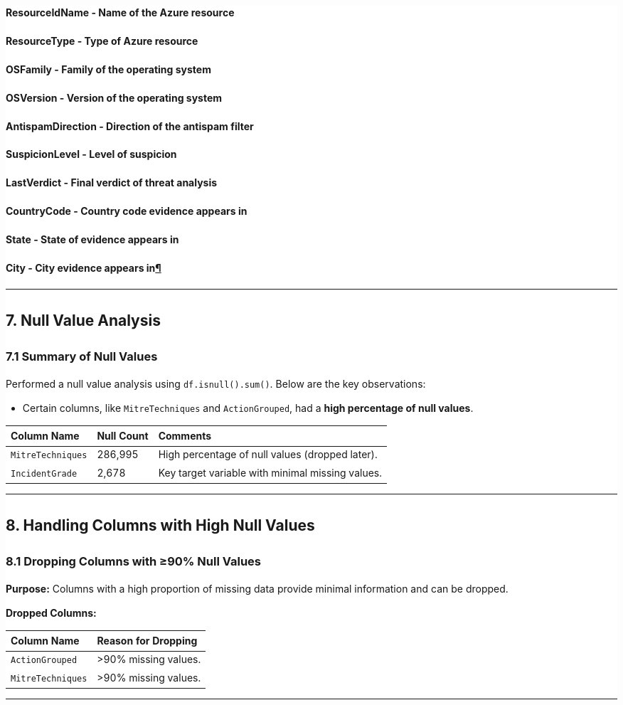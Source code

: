 #### **ResourceIdName \- Name of the Azure resource**

#### **ResourceType \- Type of Azure resource**

#### **OSFamily \- Family of the operating system**

#### **OSVersion \- Version of the operating system**

#### **AntispamDirection \- Direction of the antispam filter**

#### **SuspicionLevel \- Level of suspicion**

#### **LastVerdict \- Final verdict of threat analysis**

#### **CountryCode \- Country code evidence appears in**

#### **State \- State of evidence appears in**

#### **City \- City evidence appears in[¶](http://localhost:8888/notebooks/Desktop/Cybersecurity%20-%20Microsoft/Data%20PreProcessing.ipynb#City---City-evidence-appears-in)**

---

## **7\. Null Value Analysis**

### **7.1 Summary of Null Values**

Performed a null value analysis using `df.isnull().sum()`. Below are the key observations:

* Certain columns, like `MitreTechniques` and `ActionGrouped`, had a **high percentage of null values**.

|  Column Name |  Null Count |  Comments |
| :---- | :---- | :---- |
| `MitreTechniques` | 286,995 | High percentage of null values (dropped later). |
| `IncidentGrade` | 2,678 | Key target variable with minimal missing values. |

---

## **8\. Handling Columns with High Null Values**

### **8.1 Dropping Columns with ≥90% Null Values**

**Purpose:** Columns with a high proportion of missing data provide minimal information and can be dropped.

**Dropped Columns:**

| Column Name | Reason for Dropping |
| :---- | :---- |
| `ActionGrouped` | \>90% missing values. |
| `MitreTechniques` | \>90% missing values. |

---